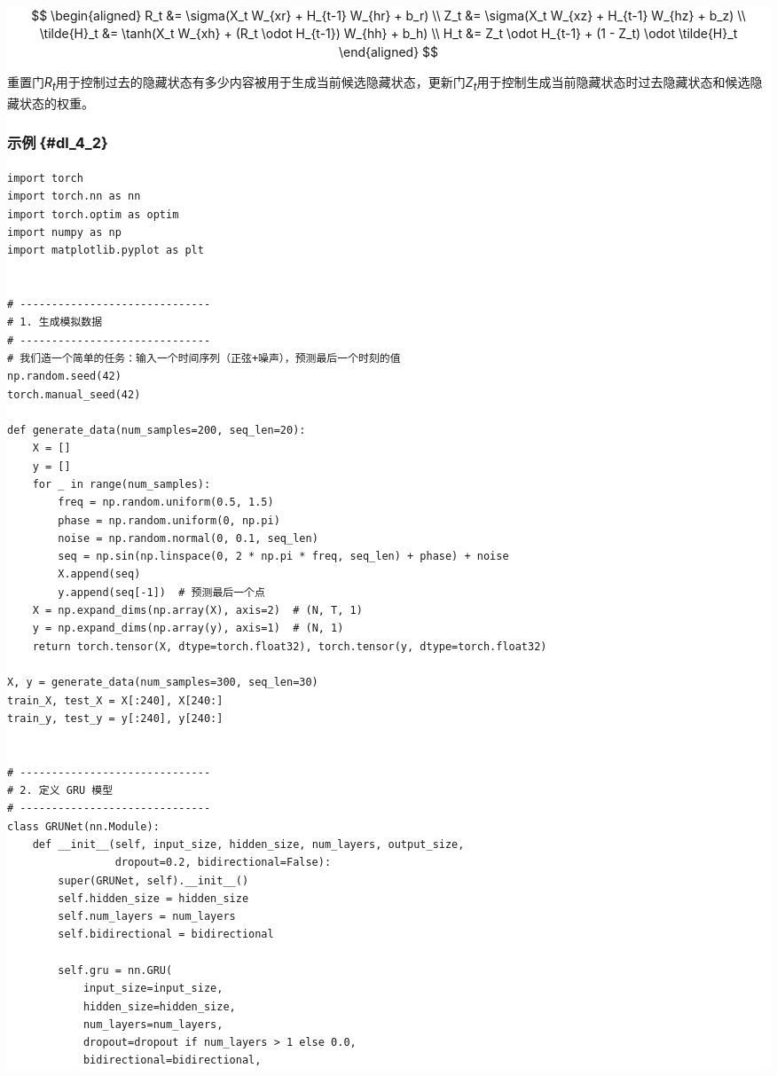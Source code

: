 $$
\begin{aligned}
R_t &= \sigma(X_t W_{xr} + H_{t-1} W_{hr} + b_r) \\
Z_t &= \sigma(X_t W_{xz} + H_{t-1} W_{hz} + b_z) \\
\tilde{H}_t &= \tanh(X_t W_{xh} + (R_t \odot H_{t-1}) W_{hh} + b_h) \\
H_t &= Z_t \odot H_{t-1} + (1 - Z_t) \odot \tilde{H}_t
\end{aligned}
$$

重置门$R_t$用于控制过去的隐藏状态有多少内容被用于生成当前候选隐藏状态，更新门$Z_t$用于控制生成当前隐藏状态时过去隐藏状态和候选隐藏状态的权重。

### 示例 {#dl_4_2}


``` default
import torch
import torch.nn as nn
import torch.optim as optim
import numpy as np
import matplotlib.pyplot as plt


# ------------------------------
# 1. 生成模拟数据
# ------------------------------
# 我们造一个简单的任务：输入一个时间序列（正弦+噪声），预测最后一个时刻的值
np.random.seed(42)
torch.manual_seed(42)

def generate_data(num_samples=200, seq_len=20):
    X = []
    y = []
    for _ in range(num_samples):
        freq = np.random.uniform(0.5, 1.5)
        phase = np.random.uniform(0, np.pi)
        noise = np.random.normal(0, 0.1, seq_len)
        seq = np.sin(np.linspace(0, 2 * np.pi * freq, seq_len) + phase) + noise
        X.append(seq)
        y.append(seq[-1])  # 预测最后一个点
    X = np.expand_dims(np.array(X), axis=2)  # (N, T, 1)
    y = np.expand_dims(np.array(y), axis=1)  # (N, 1)
    return torch.tensor(X, dtype=torch.float32), torch.tensor(y, dtype=torch.float32)

X, y = generate_data(num_samples=300, seq_len=30)
train_X, test_X = X[:240], X[240:]
train_y, test_y = y[:240], y[240:]


# ------------------------------
# 2. 定义 GRU 模型
# ------------------------------
class GRUNet(nn.Module):
    def __init__(self, input_size, hidden_size, num_layers, output_size,
                 dropout=0.2, bidirectional=False):
        super(GRUNet, self).__init__()
        self.hidden_size = hidden_size
        self.num_layers = num_layers
        self.bidirectional = bidirectional

        self.gru = nn.GRU(
            input_size=input_size,
            hidden_size=hidden_size,
            num_layers=num_layers,
            dropout=dropout if num_layers > 1 else 0.0,
            bidirectional=bidirectional,
```
